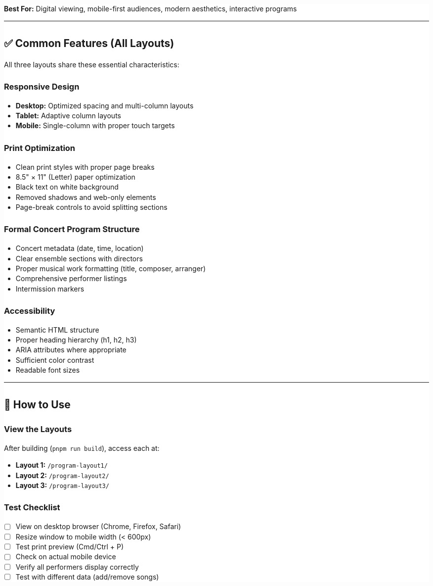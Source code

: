 **Best For:** Digital viewing, mobile-first audiences, modern aesthetics, interactive programs

---

## ✅ Common Features (All Layouts)

All three layouts share these essential characteristics:

### Responsive Design
- **Desktop:** Optimized spacing and multi-column layouts
- **Tablet:** Adaptive column layouts
- **Mobile:** Single-column with proper touch targets

### Print Optimization
- Clean print styles with proper page breaks
- 8.5" × 11" (Letter) paper optimization
- Black text on white background
- Removed shadows and web-only elements
- Page-break controls to avoid splitting sections

### Formal Concert Program Structure
- Concert metadata (date, time, location)
- Clear ensemble sections with directors
- Proper musical work formatting (title, composer, arranger)
- Comprehensive performer listings
- Intermission markers

### Accessibility
- Semantic HTML structure
- Proper heading hierarchy (h1, h2, h3)
- ARIA attributes where appropriate
- Sufficient color contrast
- Readable font sizes

---

## 🎯 How to Use

### View the Layouts
After building (`pnpm run build`), access each at:
- **Layout 1:** `/program-layout1/`
- **Layout 2:** `/program-layout2/`
- **Layout 3:** `/program-layout3/`

### Test Checklist
- [ ] View on desktop browser (Chrome, Firefox, Safari)
- [ ] Resize window to mobile width (< 600px)
- [ ] Test print preview (Cmd/Ctrl + P)
- [ ] Check on actual mobile device
- [ ] Verify all performers display correctly
- [ ] Test with different data (add/remove songs)
